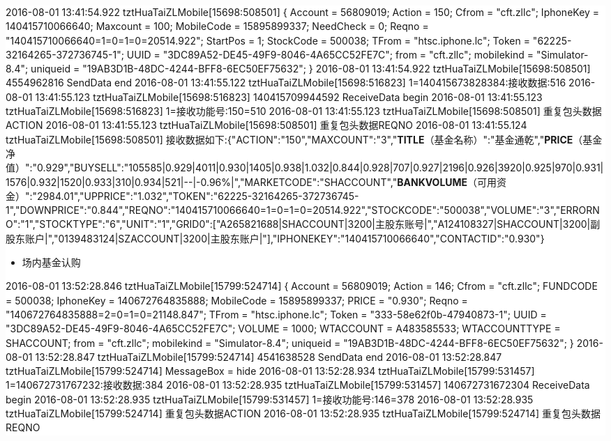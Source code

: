 2016-08-01 13:41:54.922 tztHuaTaiZLMobile[15698:508501] {
    Account = 56809019;
    Action = 150;
    Cfrom = "cft.zllc";
    IphoneKey = 140415710066640;
    Maxcount = 100;
    MobileCode = 15895899337;
    NeedCheck = 0;
    Reqno = "140415710066640=1=0=1=0=20514.922";
    StartPos = 1;
    StockCode = 500038;
    TFrom = "htsc.iphone.lc";
    Token = "62225-32164265-372736745-1";
    UUID = "3DC89A52-DE45-49F9-8046-4A65CC52FE7C";
    from = "cft.zllc";
    mobilekind = "Simulator-8.4";
    uniqueid = "19AB3D1B-48DC-4244-BFF8-6EC50EF75632";
}
2016-08-01 13:41:54.922 tztHuaTaiZLMobile[15698:508501] 4554962816 SendData end
2016-08-01 13:41:55.122 tztHuaTaiZLMobile[15698:516823] 1=140415673828384:接收数据:516
2016-08-01 13:41:55.123 tztHuaTaiZLMobile[15698:516823] 140415709944592 ReceiveData begin
2016-08-01 13:41:55.123 tztHuaTaiZLMobile[15698:516823] 1=接收功能号:150=510
2016-08-01 13:41:55.123 tztHuaTaiZLMobile[15698:508501] 重复包头数据ACTION
2016-08-01 13:41:55.123 tztHuaTaiZLMobile[15698:508501] 重复包头数据REQNO
2016-08-01 13:41:55.124 tztHuaTaiZLMobile[15698:508501] 接收数据如下:{"ACTION":"150","MAXCOUNT":"3","**TITLE**（基金名称）":"基金通乾","**PRICE**（基金净值）":"0.929","BUYSELL":"105585|0.929|4011|0.930|1405|0.938|1.032|0.844|0.928|707|0.927|2196|0.926|3920|0.925|970|0.931|1576|0.932|1520|0.933|310|0.934|521|--|-0.96%|","MARKETCODE":"SHACCOUNT","**BANKVOLUME**（可用资金）":"2984.01","UPPRICE":"1.032","TOKEN":"62225-32164265-372736745-1","DOWNPRICE":"0.844","REQNO":"140415710066640=1=0=1=0=20514.922","STOCKCODE":"500038","VOLUME":"3","ERRORNO":"1","STOCKTYPE":"6","UNIT":"1","GRID0":["A265821688|SHACCOUNT|3200|主股东账号|","A124108327|SHACCOUNT|3200|副股东账户|","0139483124|SZACCOUNT|3200|主股东账户|"],"IPHONEKEY":"140415710066640","CONTACTID":"0.930"}


- 场内基金认购

2016-08-01 13:52:28.846 tztHuaTaiZLMobile[15799:524714] {
    Account = 56809019;
    Action = 146;
    Cfrom = "cft.zllc";
    FUNDCODE = 500038;
    IphoneKey = 140672764835888;
    MobileCode = 15895899337;
    PRICE = "0.930";
    Reqno = "140672764835888=2=0=1=0=21148.847";
    TFrom = "htsc.iphone.lc";
    Token = "333-58e62f0b-47940873-1";
    UUID = "3DC89A52-DE45-49F9-8046-4A65CC52FE7C";
    VOLUME = 1000;
    WTACCOUNT = A483585533;
    WTACCOUNTTYPE = SHACCOUNT;
    from = "cft.zllc";
    mobilekind = "Simulator-8.4";
    uniqueid = "19AB3D1B-48DC-4244-BFF8-6EC50EF75632";
}
2016-08-01 13:52:28.847 tztHuaTaiZLMobile[15799:524714] 4541638528 SendData end
2016-08-01 13:52:28.847 tztHuaTaiZLMobile[15799:524714] MessageBox = hide
2016-08-01 13:52:28.934 tztHuaTaiZLMobile[15799:531457] 1=140672731767232:接收数据:384
2016-08-01 13:52:28.935 tztHuaTaiZLMobile[15799:531457] 140672731672304 ReceiveData begin
2016-08-01 13:52:28.935 tztHuaTaiZLMobile[15799:531457] 1=接收功能号:146=378
2016-08-01 13:52:28.935 tztHuaTaiZLMobile[15799:524714] 重复包头数据ACTION
2016-08-01 13:52:28.935 tztHuaTaiZLMobile[15799:524714] 重复包头数据REQNO